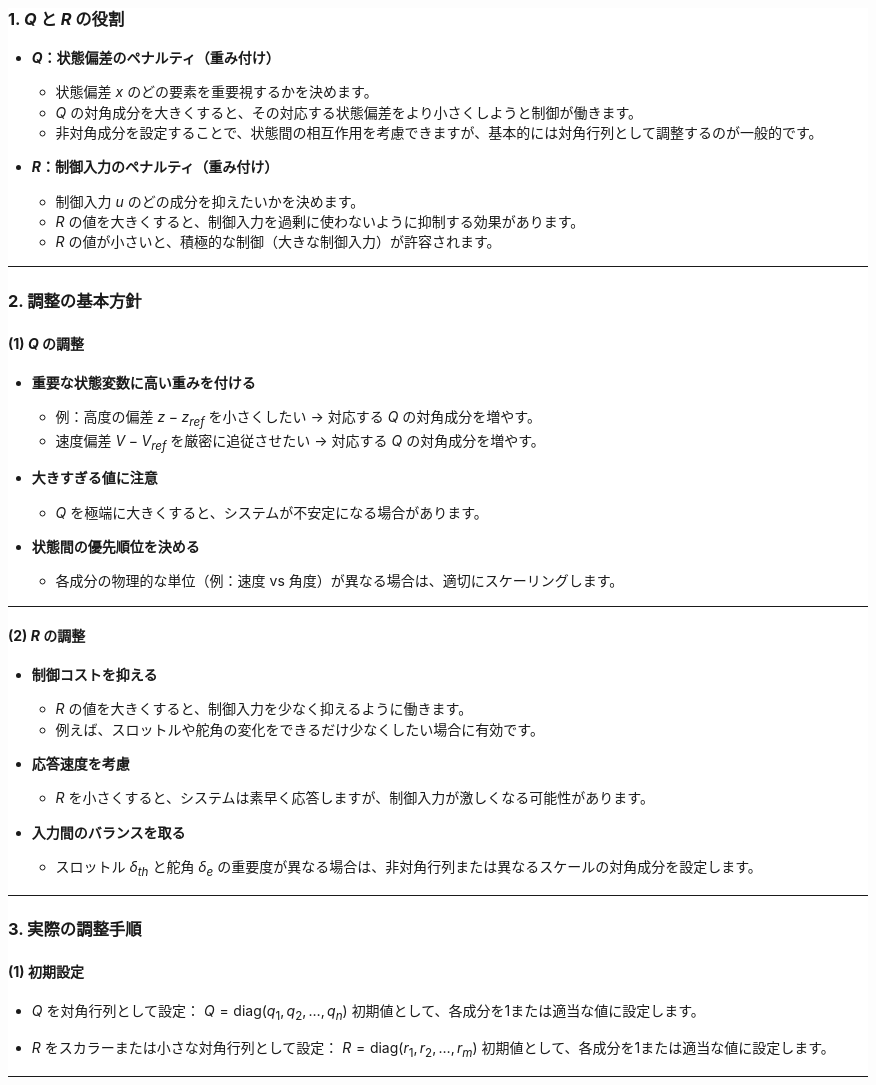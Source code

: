 ### **1. $Q$ と $R$ の役割**
- **$Q$：状態偏差のペナルティ（重み付け）**
  - 状態偏差 $x$ のどの要素を重要視するかを決めます。
  - $Q$ の対角成分を大きくすると、その対応する状態偏差をより小さくしようと制御が働きます。
  - 非対角成分を設定することで、状態間の相互作用を考慮できますが、基本的には対角行列として調整するのが一般的です。

- **$R$：制御入力のペナルティ（重み付け）**
  - 制御入力 $u$ のどの成分を抑えたいかを決めます。
  - $R$ の値を大きくすると、制御入力を過剰に使わないように抑制する効果があります。
  - $R$ の値が小さいと、積極的な制御（大きな制御入力）が許容されます。

---

### **2. 調整の基本方針**

#### **(1) $Q$ の調整**
- **重要な状態変数に高い重みを付ける**
  - 例：高度の偏差 $z - z _ {ref}$ を小さくしたい → 対応する $Q$ の対角成分を増やす。
  - 速度偏差 $V - V _ {ref}$ を厳密に追従させたい → 対応する $Q$ の対角成分を増やす。

- **大きすぎる値に注意**
  - $Q$ を極端に大きくすると、システムが不安定になる場合があります。

- **状態間の優先順位を決める**
  - 各成分の物理的な単位（例：速度 vs 角度）が異なる場合は、適切にスケーリングします。

---

#### **(2) $R$ の調整**
- **制御コストを抑える**
  - $R$ の値を大きくすると、制御入力を少なく抑えるように働きます。
  - 例えば、スロットルや舵角の変化をできるだけ少なくしたい場合に有効です。

- **応答速度を考慮**
  - $R$ を小さくすると、システムは素早く応答しますが、制御入力が激しくなる可能性があります。

- **入力間のバランスを取る**
  - スロットル $\delta _ {th}$ と舵角 $\delta _ e$ の重要度が異なる場合は、非対角行列または異なるスケールの対角成分を設定します。

---

### **3. 実際の調整手順**

#### **(1) 初期設定**
- $Q$ を対角行列として設定：
  $Q = \text{diag}(q _ 1, q _ 2, \dots, q _ n)$
  初期値として、各成分を1または適当な値に設定します。

- $R$ をスカラーまたは小さな対角行列として設定：
  $R = \text{diag}(r _ 1, r _ 2, \dots, r _ m)$
  初期値として、各成分を1または適当な値に設定します。

---
